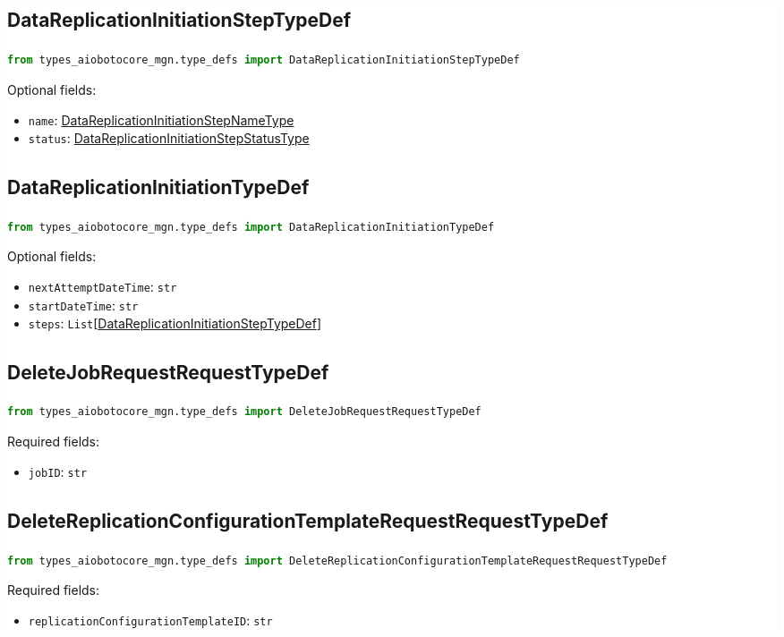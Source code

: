 <a id="datareplicationinitiationsteptypedef"></a>

## DataReplicationInitiationStepTypeDef

```python
from types_aiobotocore_mgn.type_defs import DataReplicationInitiationStepTypeDef
```

Optional fields:

- `name`:
  [DataReplicationInitiationStepNameType](./literals.md#datareplicationinitiationstepnametype)
- `status`:
  [DataReplicationInitiationStepStatusType](./literals.md#datareplicationinitiationstepstatustype)

<a id="datareplicationinitiationtypedef"></a>

## DataReplicationInitiationTypeDef

```python
from types_aiobotocore_mgn.type_defs import DataReplicationInitiationTypeDef
```

Optional fields:

- `nextAttemptDateTime`: `str`
- `startDateTime`: `str`
- `steps`:
  `List`\[[DataReplicationInitiationStepTypeDef](./type_defs.md#datareplicationinitiationsteptypedef)\]

<a id="deletejobrequestrequesttypedef"></a>

## DeleteJobRequestRequestTypeDef

```python
from types_aiobotocore_mgn.type_defs import DeleteJobRequestRequestTypeDef
```

Required fields:

- `jobID`: `str`

<a id="deletereplicationconfigurationtemplaterequestrequesttypedef"></a>

## DeleteReplicationConfigurationTemplateRequestRequestTypeDef

```python
from types_aiobotocore_mgn.type_defs import DeleteReplicationConfigurationTemplateRequestRequestTypeDef
```

Required fields:

- `replicationConfigurationTemplateID`: `str`
